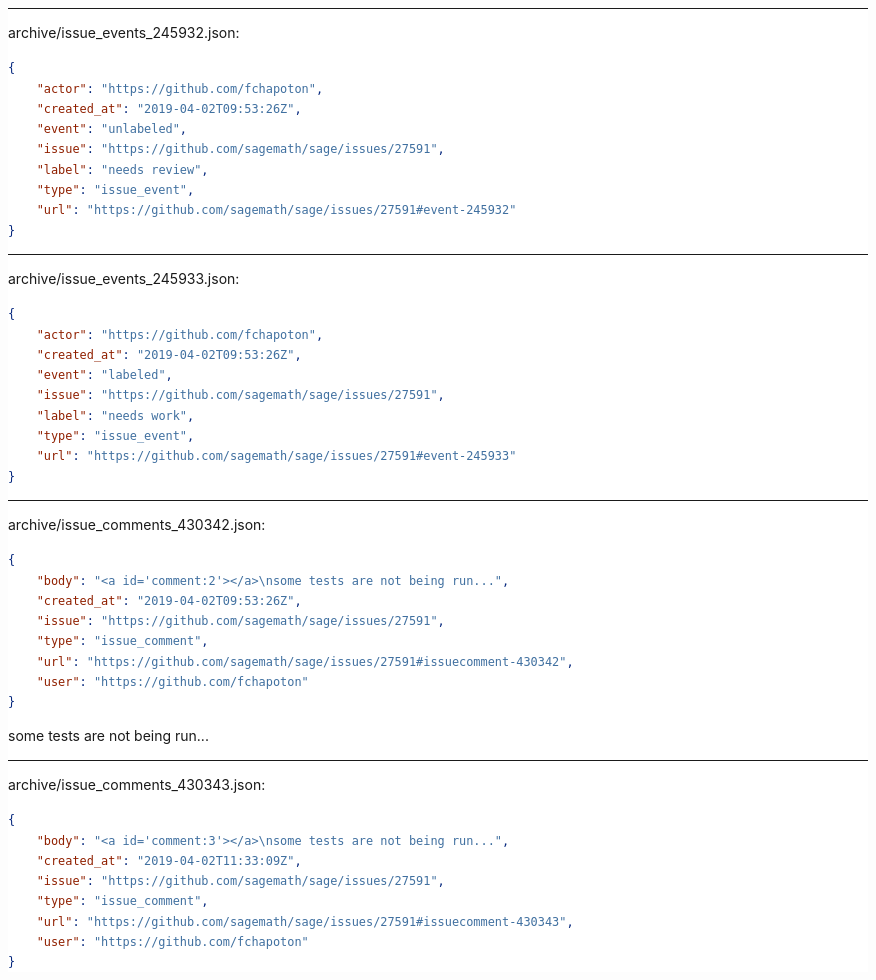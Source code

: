 

---

archive/issue_events_245932.json:
```json
{
    "actor": "https://github.com/fchapoton",
    "created_at": "2019-04-02T09:53:26Z",
    "event": "unlabeled",
    "issue": "https://github.com/sagemath/sage/issues/27591",
    "label": "needs review",
    "type": "issue_event",
    "url": "https://github.com/sagemath/sage/issues/27591#event-245932"
}
```



---

archive/issue_events_245933.json:
```json
{
    "actor": "https://github.com/fchapoton",
    "created_at": "2019-04-02T09:53:26Z",
    "event": "labeled",
    "issue": "https://github.com/sagemath/sage/issues/27591",
    "label": "needs work",
    "type": "issue_event",
    "url": "https://github.com/sagemath/sage/issues/27591#event-245933"
}
```



---

archive/issue_comments_430342.json:
```json
{
    "body": "<a id='comment:2'></a>\nsome tests are not being run...",
    "created_at": "2019-04-02T09:53:26Z",
    "issue": "https://github.com/sagemath/sage/issues/27591",
    "type": "issue_comment",
    "url": "https://github.com/sagemath/sage/issues/27591#issuecomment-430342",
    "user": "https://github.com/fchapoton"
}
```

<a id='comment:2'></a>
some tests are not being run...



---

archive/issue_comments_430343.json:
```json
{
    "body": "<a id='comment:3'></a>\nsome tests are not being run...",
    "created_at": "2019-04-02T11:33:09Z",
    "issue": "https://github.com/sagemath/sage/issues/27591",
    "type": "issue_comment",
    "url": "https://github.com/sagemath/sage/issues/27591#issuecomment-430343",
    "user": "https://github.com/fchapoton"
}
```
